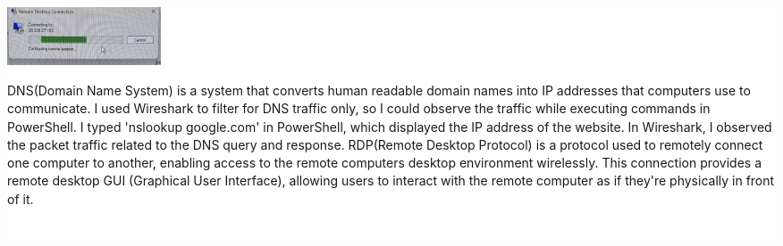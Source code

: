 <img src="conncection.jpg" height="20%" width="20%" alt=""/>
</p>
<p>
DNS(Domain Name System) is a system that converts human readable domain names into IP addresses that computers use to communicate. I used Wireshark to filter for DNS traffic only, so I could observe the traffic while executing commands in PowerShell. I typed 'nslookup google.com' in PowerShell, which displayed the IP address of the website. In Wireshark, I observed the packet traffic related to the DNS query and response. RDP(Remote Desktop Protocol) is a protocol used to remotely connect one computer to another, enabling access to the remote computers desktop environment wirelessly. This connection provides a remote desktop GUI (Graphical User Interface), allowing users to interact with the remote computer as if they're physically in front of it.


</p>
<br />
